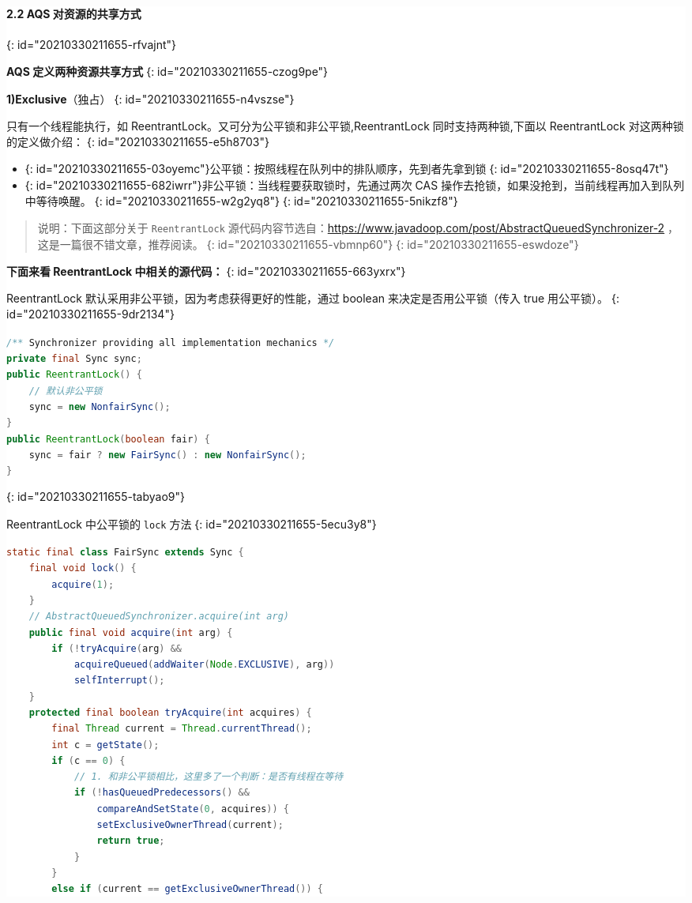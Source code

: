 #### 2.2 AQS 对资源的共享方式
{: id="20210330211655-rfvajnt"}

**AQS 定义两种资源共享方式**
{: id="20210330211655-czog9pe"}

**1)Exclusive**（独占）
{: id="20210330211655-n4vszse"}

只有一个线程能执行，如 ReentrantLock。又可分为公平锁和非公平锁,ReentrantLock 同时支持两种锁,下面以 ReentrantLock 对这两种锁的定义做介绍：
{: id="20210330211655-e5h8703"}

- {: id="20210330211655-03oyemc"}公平锁：按照线程在队列中的排队顺序，先到者先拿到锁
  {: id="20210330211655-8osq47t"}
- {: id="20210330211655-682iwrr"}非公平锁：当线程要获取锁时，先通过两次 CAS 操作去抢锁，如果没抢到，当前线程再加入到队列中等待唤醒。
  {: id="20210330211655-w2g2yq8"}
{: id="20210330211655-5nikzf8"}

> 说明：下面这部分关于 `ReentrantLock` 源代码内容节选自：https://www.javadoop.com/post/AbstractQueuedSynchronizer-2 ，这是一篇很不错文章，推荐阅读。
> {: id="20210330211655-vbmnp60"}
{: id="20210330211655-eswdoze"}

**下面来看 ReentrantLock 中相关的源代码：**
{: id="20210330211655-663yxrx"}

ReentrantLock 默认采用非公平锁，因为考虑获得更好的性能，通过 boolean 来决定是否用公平锁（传入 true 用公平锁）。
{: id="20210330211655-9dr2134"}

```java
/** Synchronizer providing all implementation mechanics */
private final Sync sync;
public ReentrantLock() {
    // 默认非公平锁
    sync = new NonfairSync();
}
public ReentrantLock(boolean fair) {
    sync = fair ? new FairSync() : new NonfairSync();
}
```
{: id="20210330211655-tabyao9"}

ReentrantLock 中公平锁的 `lock` 方法
{: id="20210330211655-5ecu3y8"}

```java
static final class FairSync extends Sync {
    final void lock() {
        acquire(1);
    }
    // AbstractQueuedSynchronizer.acquire(int arg)
    public final void acquire(int arg) {
        if (!tryAcquire(arg) &&
            acquireQueued(addWaiter(Node.EXCLUSIVE), arg))
            selfInterrupt();
    }
    protected final boolean tryAcquire(int acquires) {
        final Thread current = Thread.currentThread();
        int c = getState();
        if (c == 0) {
            // 1. 和非公平锁相比，这里多了一个判断：是否有线程在等待
            if (!hasQueuedPredecessors() &&
                compareAndSetState(0, acquires)) {
                setExclusiveOwnerThread(current);
                return true;
            }
        }
        else if (current == getExclusiveOwnerThread()) {
```